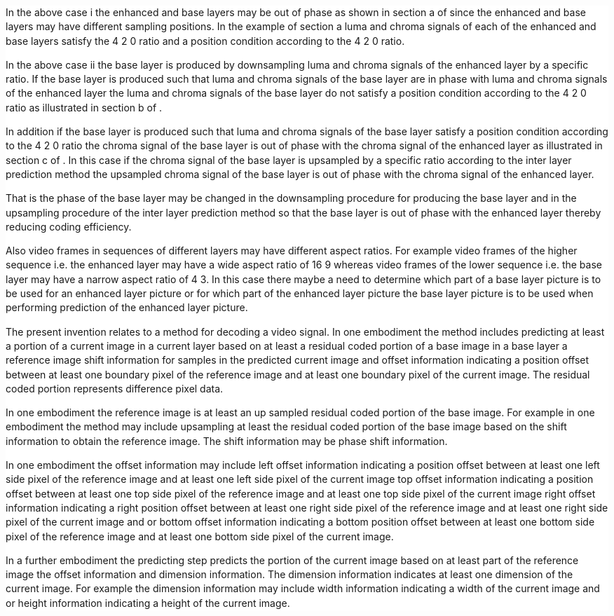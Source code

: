 In the above case i the enhanced and base layers may be out of phase as shown in section a of since the enhanced and base layers may have different sampling positions. In the example of section a luma and chroma signals of each of the enhanced and base layers satisfy the 4 2 0 ratio and a position condition according to the 4 2 0 ratio.

In the above case ii the base layer is produced by downsampling luma and chroma signals of the enhanced layer by a specific ratio. If the base layer is produced such that luma and chroma signals of the base layer are in phase with luma and chroma signals of the enhanced layer the luma and chroma signals of the base layer do not satisfy a position condition according to the 4 2 0 ratio as illustrated in section b of .

In addition if the base layer is produced such that luma and chroma signals of the base layer satisfy a position condition according to the 4 2 0 ratio the chroma signal of the base layer is out of phase with the chroma signal of the enhanced layer as illustrated in section c of . In this case if the chroma signal of the base layer is upsampled by a specific ratio according to the inter layer prediction method the upsampled chroma signal of the base layer is out of phase with the chroma signal of the enhanced layer.

That is the phase of the base layer may be changed in the downsampling procedure for producing the base layer and in the upsampling procedure of the inter layer prediction method so that the base layer is out of phase with the enhanced layer thereby reducing coding efficiency.

Also video frames in sequences of different layers may have different aspect ratios. For example video frames of the higher sequence i.e. the enhanced layer may have a wide aspect ratio of 16 9 whereas video frames of the lower sequence i.e. the base layer may have a narrow aspect ratio of 4 3. In this case there maybe a need to determine which part of a base layer picture is to be used for an enhanced layer picture or for which part of the enhanced layer picture the base layer picture is to be used when performing prediction of the enhanced layer picture.

The present invention relates to a method for decoding a video signal. In one embodiment the method includes predicting at least a portion of a current image in a current layer based on at least a residual coded portion of a base image in a base layer a reference image shift information for samples in the predicted current image and offset information indicating a position offset between at least one boundary pixel of the reference image and at least one boundary pixel of the current image. The residual coded portion represents difference pixel data.

In one embodiment the reference image is at least an up sampled residual coded portion of the base image. For example in one embodiment the method may include upsampling at least the residual coded portion of the base image based on the shift information to obtain the reference image. The shift information may be phase shift information.

In one embodiment the offset information may include left offset information indicating a position offset between at least one left side pixel of the reference image and at least one left side pixel of the current image top offset information indicating a position offset between at least one top side pixel of the reference image and at least one top side pixel of the current image right offset information indicating a right position offset between at least one right side pixel of the reference image and at least one right side pixel of the current image and or bottom offset information indicating a bottom position offset between at least one bottom side pixel of the reference image and at least one bottom side pixel of the current image.

In a further embodiment the predicting step predicts the portion of the current image based on at least part of the reference image the offset information and dimension information. The dimension information indicates at least one dimension of the current image. For example the dimension information may include width information indicating a width of the current image and or height information indicating a height of the current image.
